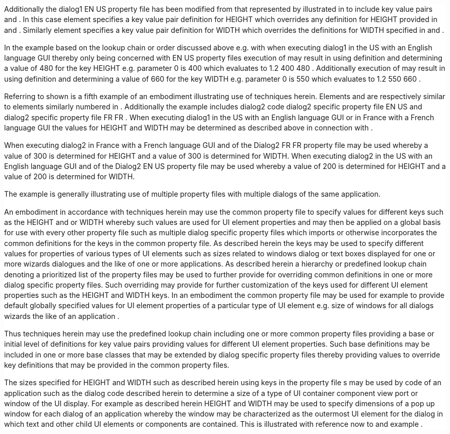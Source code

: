 Additionally the dialog1 EN US property file has been modified from that represented by illustrated in to include key value pairs and . In this case element specifies a key value pair definition for HEIGHT which overrides any definition for HEIGHT provided in and . Similarly element specifies a key value pair definition for WIDTH which overrides the definitions for WIDTH specified in and .

In the example based on the lookup chain or order discussed above e.g. with when executing dialog1 in the US with an English language GUI thereby only being concerned with EN US property files execution of may result in using definition and determining a value of 480 for the key HEIGHT e.g. parameter 0 is 400 which evaluates to 1.2 400 480 . Additionally execution of may result in using definition and determining a value of 660 for the key WIDTH e.g. parameter 0 is 550 which evaluates to 1.2 550 660 .

Referring to shown is a fifth example of an embodiment illustrating use of techniques herein. Elements and are respectively similar to elements similarly numbered in . Additionally the example includes dialog2 code dialog2 specific property file EN US and dialog2 specific property file FR FR . When executing dialog1 in the US with an English language GUI or in France with a French language GUI the values for HEIGHT and WIDTH may be determined as described above in connection with .

When executing dialog2 in France with a French language GUI and of the Dialog2 FR FR property file may be used whereby a value of 300 is determined for HEIGHT and a value of 300 is determined for WIDTH. When executing dialog2 in the US with an English language GUI and of the Dialog2 EN US property file may be used whereby a value of 200 is determined for HEIGHT and a value of 200 is determined for WIDTH.

The example is generally illustrating use of multiple property files with multiple dialogs of the same application.

An embodiment in accordance with techniques herein may use the common property file to specify values for different keys such as the HEIGHT and or WIDTH whereby such values are used for UI element properties and may then be applied on a global basis for use with every other property file such as multiple dialog specific property files which imports or otherwise incorporates the common definitions for the keys in the common property file. As described herein the keys may be used to specify different values for properties of various types of UI elements such as sizes related to windows dialog or text boxes displayed for one or more wizards dialogues and the like of one or more applications. As described herein a hierarchy or predefined lookup chain denoting a prioritized list of the property files may be used to further provide for overriding common definitions in one or more dialog specific property files. Such overriding may provide for further customization of the keys used for different UI element properties such as the HEIGHT and WIDTH keys. In an embodiment the common property file may be used for example to provide default globally specified values for UI element properties of a particular type of UI element e.g. size of windows for all dialogs wizards the like of an application .

Thus techniques herein may use the predefined lookup chain including one or more common property files providing a base or initial level of definitions for key value pairs providing values for different UI element properties. Such base definitions may be included in one or more base classes that may be extended by dialog specific property files thereby providing values to override key definitions that may be provided in the common property files.

The sizes specified for HEIGHT and WIDTH such as described herein using keys in the property file s may be used by code of an application such as the dialog code described herein to determine a size of a type of UI container component view port or window of the UI display. For example as described herein HEIGHT and WIDTH may be used to specify dimensions of a pop up window for each dialog of an application whereby the window may be characterized as the outermost UI element for the dialog in which text and other child UI elements or components are contained. This is illustrated with reference now to and example .
